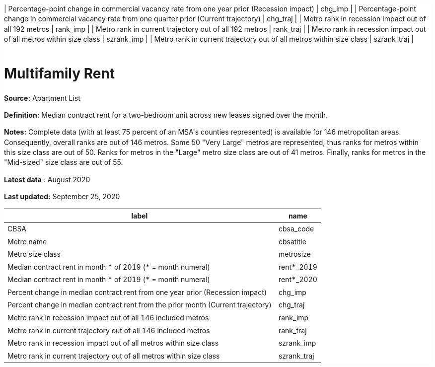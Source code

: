   | Percentage-point change in commercial vacancy rate from one year prior (Recession impact) | chg\_imp |
  | Percentage-point change in commercial vacancy rate from one quarter prior (Current trajectory) | chg\_traj |
  | Metro rank in recession impact out of all 192 metros | rank\_imp |
  | Metro rank in current trajectory out of all 192 metros | rank\_traj |
  | Metro rank in recession impact out of all metros within size class | szrank\_imp |
  | Metro rank in current trajectory out of all metros within size class | szrank\_traj |
  
  # Multifamily Rent
  **Source:** Apartment List
  
**Definition:** Median contract rent for a two-bedroom unit across new leases signed over the month. 

**Notes:** Complete data (with at least 75 percent of an MSA's counties represented) is available for 146 metropolitan areas. Consequently, overall ranks are out of 146 metros. Some 50 &quot;Very Large&quot; metros are represented, thus ranks for metros within this size class are out of 50. Ranks for metros in the &quot;Large&quot; metro size class are out of 41 metros. Finally, ranks for metros in the &quot;Mid-sized&quot; size class are out of 55.

**Latest data** : August 2020

**Last updated:** September 25, 2020

| **label** | **name** |
  | --- | --- |
  | CBSA | cbsa\_code |
  | Metro name | cbsatitle |
  | Metro size class | metrosize |
  | Median contract rent in month \* of 2019 (\* = month numeral) | rent\*\_2019 |
  | Median contract rent in month \* of 2019 (\* = month numeral) | rent\*\_2020 |
  | Percent change in median contract rent from one year prior (Recession impact) | chg\_imp |
  | Percent change in median contract rent from the prior month (Current trajectory) | chg\_traj |
  | Metro rank in recession impact out of all 146 included metros | rank\_imp |
  | Metro rank in current trajectory out of all 146 included metros | rank\_traj |
  | Metro rank in recession impact out of all metros within size class | szrank\_imp |
  | Metro rank in current trajectory out of all metros within size class | szrank\_traj |
  


  
  